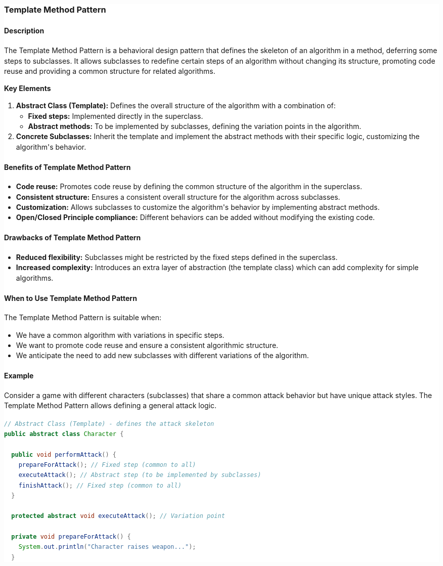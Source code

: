 

### **Template Method Pattern**

#### Description

The Template Method Pattern is a behavioral design pattern that defines the skeleton of an algorithm in a method, deferring some steps to subclasses. It allows subclasses to redefine certain steps of an algorithm without changing its structure, promoting code reuse and providing a common structure for related algorithms.

**Key Elements**

1. **Abstract Class (Template):** Defines the overall structure of the algorithm with a combination of:
   * **Fixed steps:** Implemented directly in the superclass.
   * **Abstract methods:** To be implemented by subclasses, defining the variation points in the algorithm.
2. **Concrete Subclasses:** Inherit the template and implement the abstract methods with their specific logic, customizing the algorithm's behavior.

#### **Benefits of Template Method Pattern**

* **Code reuse:** Promotes code reuse by defining the common structure of the algorithm in the superclass.
* **Consistent structure:** Ensures a consistent overall structure for the algorithm across subclasses.
* **Customization:** Allows subclasses to customize the algorithm's behavior by implementing abstract methods.
* **Open/Closed Principle compliance:** Different behaviors can be added without modifying the existing code.

#### **Drawbacks of Template Method Pattern**

* **Reduced flexibility:** Subclasses might be restricted by the fixed steps defined in the superclass.
* **Increased complexity:** Introduces an extra layer of abstraction (the template class) which can add complexity for simple algorithms.

#### **When to Use Template Method Pattern**

The Template Method Pattern is suitable when:

* We have a common algorithm with variations in specific steps.
* We want to promote code reuse and ensure a consistent algorithmic structure.
* We anticipate the need to add new subclasses with different variations of the algorithm.

#### Example

Consider a game with different characters (subclasses) that share a common attack behavior but have unique attack styles. The Template Method Pattern allows defining a general attack logic.

```java
// Abstract Class (Template) - defines the attack skeleton
public abstract class Character {

  public void performAttack() {
    prepareForAttack(); // Fixed step (common to all)
    executeAttack(); // Abstract step (to be implemented by subclasses)
    finishAttack(); // Fixed step (common to all)
  }

  protected abstract void executeAttack(); // Variation point

  private void prepareForAttack() {
    System.out.println("Character raises weapon...");
  }

```
